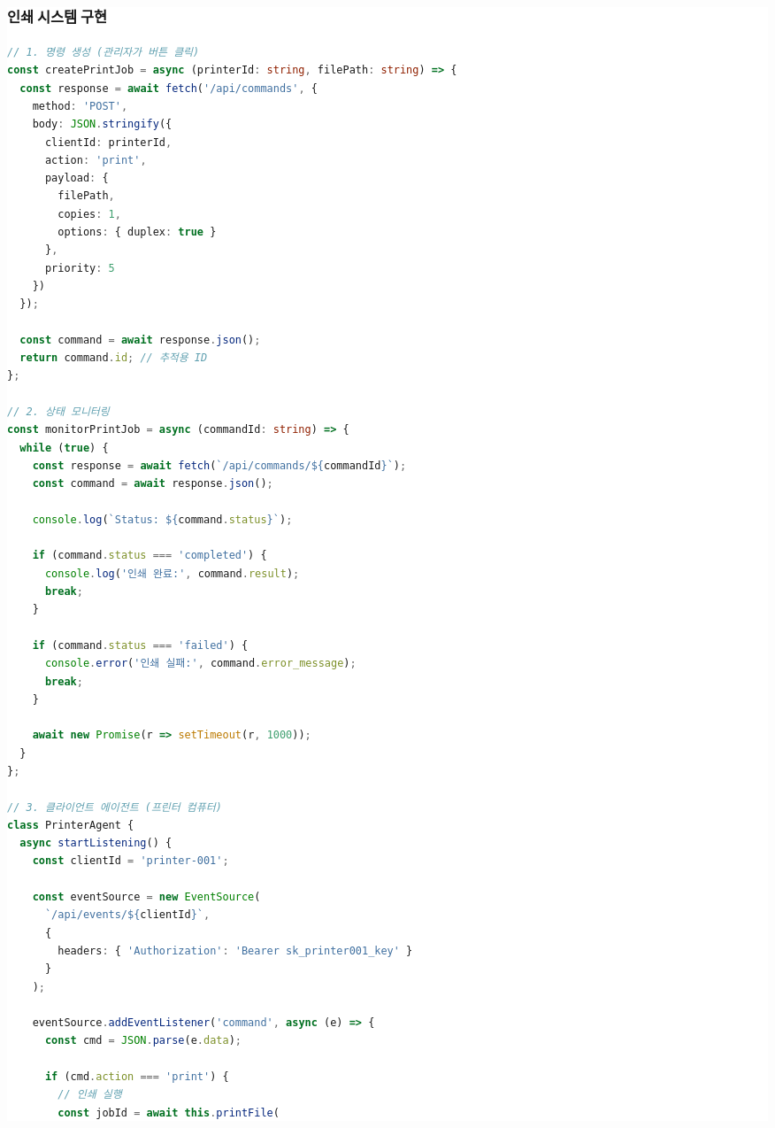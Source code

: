 ### 인쇄 시스템 구현

```typescript
// 1. 명령 생성 (관리자가 버튼 클릭)
const createPrintJob = async (printerId: string, filePath: string) => {
  const response = await fetch('/api/commands', {
    method: 'POST',
    body: JSON.stringify({
      clientId: printerId,
      action: 'print',
      payload: {
        filePath,
        copies: 1,
        options: { duplex: true }
      },
      priority: 5
    })
  });

  const command = await response.json();
  return command.id; // 추적용 ID
};

// 2. 상태 모니터링
const monitorPrintJob = async (commandId: string) => {
  while (true) {
    const response = await fetch(`/api/commands/${commandId}`);
    const command = await response.json();

    console.log(`Status: ${command.status}`);

    if (command.status === 'completed') {
      console.log('인쇄 완료:', command.result);
      break;
    }

    if (command.status === 'failed') {
      console.error('인쇄 실패:', command.error_message);
      break;
    }

    await new Promise(r => setTimeout(r, 1000));
  }
};

// 3. 클라이언트 에이전트 (프린터 컴퓨터)
class PrinterAgent {
  async startListening() {
    const clientId = 'printer-001';

    const eventSource = new EventSource(
      `/api/events/${clientId}`,
      {
        headers: { 'Authorization': 'Bearer sk_printer001_key' }
      }
    );

    eventSource.addEventListener('command', async (e) => {
      const cmd = JSON.parse(e.data);

      if (cmd.action === 'print') {
        // 인쇄 실행
        const jobId = await this.printFile(
```